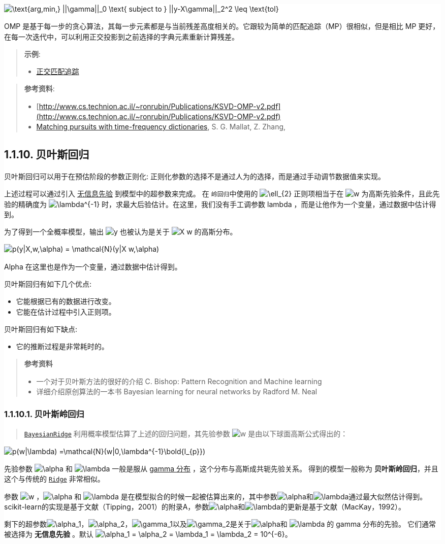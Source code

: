 ![\text{arg\,min\,} ||\gamma||_0 \text{ subject to } ||y-X\gamma||_2^2 \\leq \text{tol}](img/6b7248d635f4161b925734dbc60de37a.jpg)


OMP 是基于每一步的贪心算法，其每一步元素都是与当前残差高度相关的。它跟较为简单的匹配追踪（MP）很相似，但是相比 MP 更好，在每一次迭代中，可以利用正交投影到之前选择的字典元素重新计算残差。

> **示例**:
>
>*   [正交匹配追踪](https://scikit-learn.org/stable/auto_examples/linear_model/plot_omp.html)

> **参考资料**:
>*   [http://www.cs.technion.ac.il/~ronrubin/Publications/KSVD-OMP-v2.pdf](http://www.cs.technion.ac.il/~ronrubin/Publications/KSVD-OMP-v2.pdf)
>*   [Matching pursuits with time-frequency dictionaries](http://blanche.polytechnique.fr/~mallat/papiers/MallatPursuit93.pdf), S. G. Mallat, Z. Zhang,

## 1.1.10. 贝叶斯回归

贝叶斯回归可以用于在预估阶段的参数正则化: 正则化参数的选择不是通过人为的选择，而是通过手动调节数据值来实现。

上述过程可以通过引入 [无信息先验](https://en.wikipedia.org/wiki/Non-informative_prior#Uninformative_priors) 到模型中的超参数来完成。 在 `岭回归`中使用的 ![\ell_{2}](img/e473a2606f078eaa7b86800b11f4d62b.jpg) 正则项相当于在 ![w](img/8a58e8df6a985a3273e39bac7dd72b1f.jpg) 为高斯先验条件，且此先验的精确度为 ![\lambda^{-1}](img/7f35ead97a9f7be07b87ff7b860bcab9.jpg) 时，求最大后验估计。在这里，我们没有手工调参数 lambda ，而是让他作为一个变量，通过数据中估计得到。

为了得到一个全概率模型，输出 ![y](img/0775c03fc710a24df297dedcec515aaf.jpg) 也被认为是关于 ![X w](img/827de4e90947894fc96dd0432ff0d7dd.jpg) 的高斯分布。

![p(y|X,w,\alpha) = \mathcal{N}(y|X w,\alpha)](img/eaf558e2c8d1fbd5426664c1698d80bd.jpg)

Alpha 在这里也是作为一个变量，通过数据中估计得到。

贝叶斯回归有如下几个优点:

 *   它能根据已有的数据进行改变。
 *   它能在估计过程中引入正则项。

贝叶斯回归有如下缺点:

 *   它的推断过程是非常耗时的。

> **参考资料**
>*   一个对于贝叶斯方法的很好的介绍 C. Bishop: Pattern Recognition and Machine learning
>*   详细介绍原创算法的一本书 Bayesian learning for neural networks by Radford M. Neal

### 1.1.10.1. 贝叶斯岭回归

> [`BayesianRidge`](https://scikit-learn.org/stable/modules/generated/sklearn.linear_model.BayesianRidge.html#sklearn.linear_model.BayesianRidge) 利用概率模型估算了上述的回归问题，其先验参数 ![w](img/8a58e8df6a985a3273e39bac7dd72b1f.jpg) 是由以下球面高斯公式得出的：


![p(w|\lambda) =\mathcal{N}(w|0,\lambda^{-1}\bold{I_{p}})](img/971b86cde9801a3bb1a80af70bd05466.jpg)


先验参数 ![\alpha](img/d8b3d5242d513369a44f8bf0c6112744.jpg) 和 ![\lambda](img/0f92bc682b050115d03c625ce770c77d.jpg) 一般是服从 [gamma 分布](https://en.wikipedia.org/wiki/Gamma_distribution) ，这个分布与高斯成共轭先验关系。 得到的模型一般称为 **贝叶斯岭回归**，并且这个与传统的 [`Ridge`](https://scikit-learn.org/stable/modules/generated/sklearn.linear_model.Ridge.html#sklearn.linear_model.Ridge) 非常相似。

参数 ![w](img/8a58e8df6a985a3273e39bac7dd72b1f.jpg) ，![\alpha](img/d8b3d5242d513369a44f8bf0c6112744.jpg) 和 ![\lambda](img/0f92bc682b050115d03c625ce770c77d.jpg) 是在模型拟合的时候一起被估算出来的，其中参数![\alpha](img/d8b3d5242d513369a44f8bf0c6112744.jpg)和![\lambda](img/0f92bc682b050115d03c625ce770c77d.jpg)通过最大似然估计得到。scikit-learn的实现是基于文献（Tipping，2001）的附录A，参数![\alpha](img/d8b3d5242d513369a44f8bf0c6112744.jpg)和![\lambda](img/0f92bc682b050115d03c625ce770c77d.jpg)的更新是基于文献（MacKay，1992）。

剩下的超参数![\alpha_1](img/1_1_3.gif)，![\alpha_2](img/1_1_4.gif)，![\gamma_1](img/1_1_5.gif)以及![\gamma_2](img/1_1_6.gif)是关于![\alpha](img/1_1_7.gif)和 ![\lambda](img/0f92bc682b050115d03c625ce770c77d.jpg) 的 gamma 分布的先验。 它们通常被选择为 **无信息先验** 。默认 ![\alpha_1 = \alpha_2 =  \lambda_1 = \lambda_2 = 10^{-6}](img/76530e85b09bd8385fad05337b968caf.jpg)。
